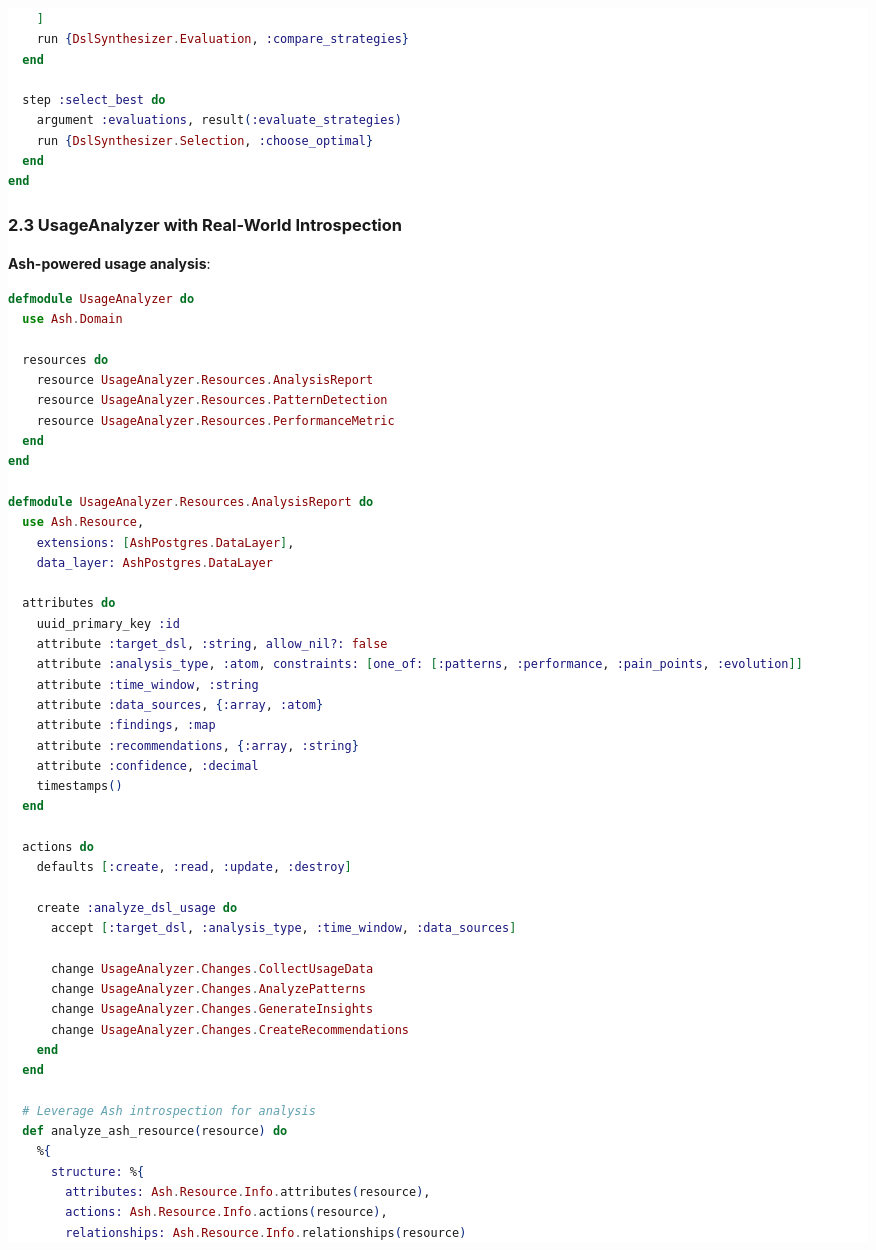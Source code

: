 ```elixir
    ]
    run {DslSynthesizer.Evaluation, :compare_strategies}
  end

  step :select_best do
    argument :evaluations, result(:evaluate_strategies)
    run {DslSynthesizer.Selection, :choose_optimal}
  end
end
```

### 2.3 UsageAnalyzer with Real-World Introspection

**Ash-powered usage analysis**:
```elixir
defmodule UsageAnalyzer do
  use Ash.Domain

  resources do
    resource UsageAnalyzer.Resources.AnalysisReport
    resource UsageAnalyzer.Resources.PatternDetection
    resource UsageAnalyzer.Resources.PerformanceMetric
  end
end

defmodule UsageAnalyzer.Resources.AnalysisReport do
  use Ash.Resource,
    extensions: [AshPostgres.DataLayer],
    data_layer: AshPostgres.DataLayer

  attributes do
    uuid_primary_key :id
    attribute :target_dsl, :string, allow_nil?: false
    attribute :analysis_type, :atom, constraints: [one_of: [:patterns, :performance, :pain_points, :evolution]]
    attribute :time_window, :string
    attribute :data_sources, {:array, :atom}
    attribute :findings, :map
    attribute :recommendations, {:array, :string}
    attribute :confidence, :decimal
    timestamps()
  end

  actions do
    defaults [:create, :read, :update, :destroy]
    
    create :analyze_dsl_usage do
      accept [:target_dsl, :analysis_type, :time_window, :data_sources]
      
      change UsageAnalyzer.Changes.CollectUsageData
      change UsageAnalyzer.Changes.AnalyzePatterns
      change UsageAnalyzer.Changes.GenerateInsights
      change UsageAnalyzer.Changes.CreateRecommendations
    end
  end

  # Leverage Ash introspection for analysis
  def analyze_ash_resource(resource) do
    %{
      structure: %{
        attributes: Ash.Resource.Info.attributes(resource),
        actions: Ash.Resource.Info.actions(resource),
        relationships: Ash.Resource.Info.relationships(resource)
```